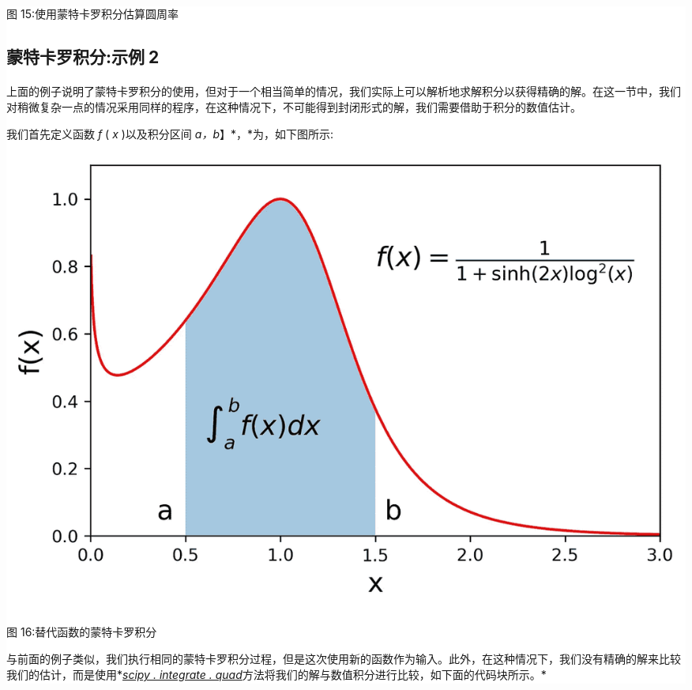 图 15:使用蒙特卡罗积分估算圆周率

## 蒙特卡罗积分:示例 2

上面的例子说明了蒙特卡罗积分的使用，但对于一个相当简单的情况，我们实际上可以解析地求解积分以获得精确的解。在这一节中，我们对稍微复杂一点的情况采用同样的程序，在这种情况下，不可能得到封闭形式的解，我们需要借助于积分的数值估计。

我们首先定义函数 *f* ( *x* )以及积分区间 *a，b*】*，*为，如下图所示:

![](img/1f3331b80c48c3e4a95d78372478bd95.png)

图 16:替代函数的蒙特卡罗积分

与前面的例子类似，我们执行相同的蒙特卡罗积分过程，但是这次使用新的函数作为输入。此外，在这种情况下，我们没有精确的解来比较我们的估计，而是使用*[*scipy . integrate . quad*](https://docs.scipy.org/doc/scipy/reference/reference/generated/scipy.integrate.quad.html)方法将我们的解与数值积分进行比较，如下面的代码块所示。*
